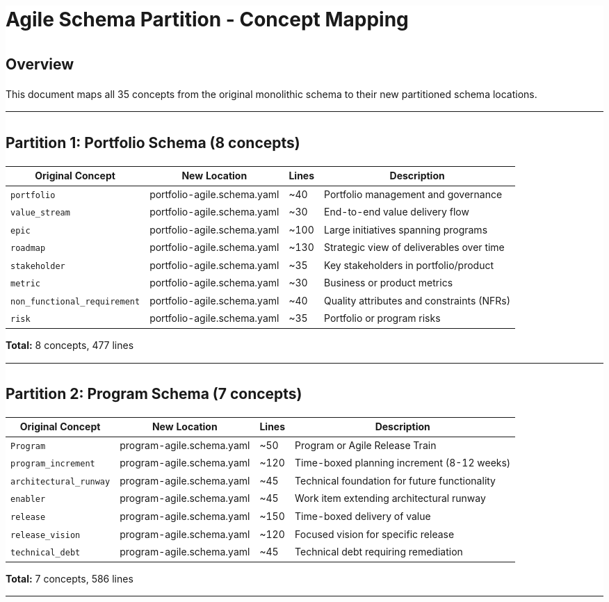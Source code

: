 # Agile Schema Partition - Concept Mapping

## Overview
This document maps all 35 concepts from the original monolithic schema to their new partitioned schema locations.

---

## Partition 1: Portfolio Schema (8 concepts)

| Original Concept | New Location | Lines | Description |
|-----------------|--------------|-------|-------------|
| `portfolio` | portfolio-agile.schema.yaml | ~40 | Portfolio management and governance |
| `value_stream` | portfolio-agile.schema.yaml | ~30 | End-to-end value delivery flow |
| `epic` | portfolio-agile.schema.yaml | ~100 | Large initiatives spanning programs |
| `roadmap` | portfolio-agile.schema.yaml | ~130 | Strategic view of deliverables over time |
| `stakeholder` | portfolio-agile.schema.yaml | ~35 | Key stakeholders in portfolio/product |
| `metric` | portfolio-agile.schema.yaml | ~30 | Business or product metrics |
| `non_functional_requirement` | portfolio-agile.schema.yaml | ~40 | Quality attributes and constraints (NFRs) |
| `risk` | portfolio-agile.schema.yaml | ~35 | Portfolio or program risks |

**Total:** 8 concepts, 477 lines

---

## Partition 2: Program Schema (7 concepts)

| Original Concept | New Location | Lines | Description |
|-----------------|--------------|-------|-------------|
| `Program` | program-agile.schema.yaml | ~50 | Program or Agile Release Train |
| `program_increment` | program-agile.schema.yaml | ~120 | Time-boxed planning increment (8-12 weeks) |
| `architectural_runway` | program-agile.schema.yaml | ~45 | Technical foundation for future functionality |
| `enabler` | program-agile.schema.yaml | ~45 | Work item extending architectural runway |
| `release` | program-agile.schema.yaml | ~150 | Time-boxed delivery of value |
| `release_vision` | program-agile.schema.yaml | ~120 | Focused vision for specific release |
| `technical_debt` | program-agile.schema.yaml | ~45 | Technical debt requiring remediation |

**Total:** 7 concepts, 586 lines

---
